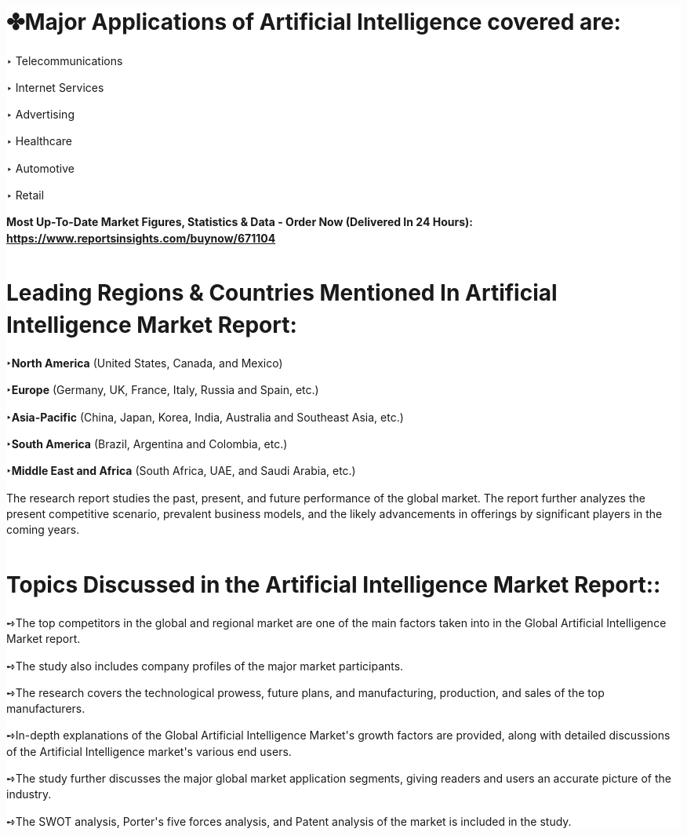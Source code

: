 # <strong>✤Major Applications of Artificial Intelligence covered are:</strong>

‣ Telecommunications

‣ Internet Services

‣ Advertising

‣ Healthcare

‣ Automotive

‣ Retail

<strong>Most Up-To-Date Market Figures, Statistics & Data - Order Now (Delivered In 24 Hours): <a href=https://www.reportsinsights.com/buynow/671104>https://www.reportsinsights.com/buynow/671104</a></strong>

# <strong>Leading Regions &amp; Countries Mentioned In Artificial Intelligence Market Report:</strong>

<strong>‣North America</strong> (United States, Canada, and Mexico)

<strong>‣Europe</strong> (Germany, UK, France, Italy, Russia and Spain, etc.)

<strong>‣Asia-Pacific</strong> (China, Japan, Korea, India, Australia and Southeast Asia, etc.)

<strong>‣South America</strong> (Brazil, Argentina and Colombia, etc.)

<strong>‣Middle East and Africa</strong> (South Africa, UAE, and Saudi Arabia, etc.)

The research report studies the past, present, and future performance of the global market. The report further analyzes the present competitive scenario, prevalent business models, and the likely advancements in offerings by significant players in the coming years.

# <strong>Topics Discussed in the Artificial Intelligence Market Report::</strong>

➺The top competitors in the global and regional market are one of the main factors taken into in the Global Artificial Intelligence Market report.

➺The study also includes company profiles of the major market participants.

➺The research covers the technological prowess, future plans, and manufacturing, production, and sales of the top manufacturers.

➺In-depth explanations of the Global Artificial Intelligence Market's growth factors are provided, along with detailed discussions of the Artificial Intelligence market's various end users.

➺The study further discusses the major global market application segments, giving readers and users an accurate picture of the industry.

➺The SWOT analysis, Porter's five forces analysis, and Patent analysis of the market is included in the study.
